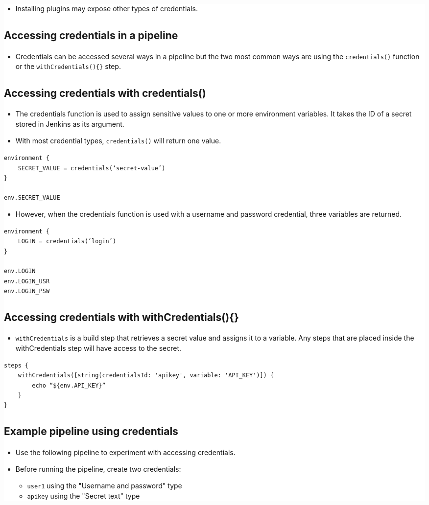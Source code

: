 - Installing plugins may expose other types of credentials.

## Accessing credentials in a pipeline
- Credentials can be accessed several ways in a pipeline but the two most common ways are using the `credentials()` function or the `withCredentials(){}` step.

## Accessing credentials with credentials()
- The credentials function is used to assign sensitive values to one or more environment variables.  It takes the ID of a secret stored in Jenkins as its argument.

- With most credential types, `credentials()` will return one value.
```
environment {
    SECRET_VALUE = credentials(‘secret-value’)
}

env.SECRET_VALUE 
```

- However, when the credentials function is used with a username and password credential, three variables are returned.

```
environment {
    LOGIN = credentials(‘login’)
}

env.LOGIN
env.LOGIN_USR
env.LOGIN_PSW
```


## Accessing credentials with withCredentials(){}
- `withCredentials` is a build step that retrieves a secret value and assigns it to a variable.  Any steps that are placed inside the withCredentials step will have access to the secret.

```
steps {
    withCredentials([string(credentialsId: 'apikey', variable: 'API_KEY')]) {
        echo “${env.API_KEY}”
    }
}
```

## Example pipeline using credentials
- Use the following pipeline to experiment with accessing credentials.  

- Before running the pipeline, create two credentials:

  - `user1` using the "Username and password" type
  - `apikey` using the "Secret text" type
  